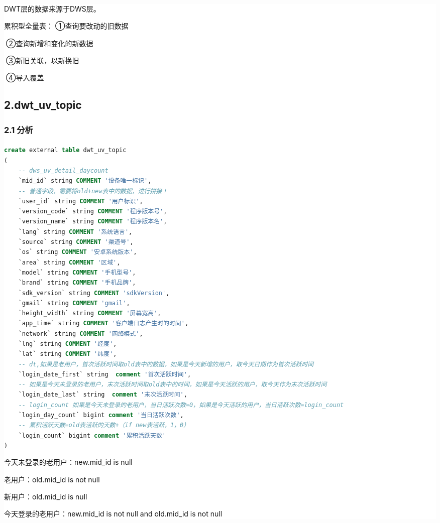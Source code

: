DWT层的数据来源于DWS层。

累积型全量表：  ①查询要改动的旧数据

​							 ②查询新增和变化的新数据

​							③新旧关联，以新换旧

​							④导入覆盖

## 2.dwt_uv_topic

### 2.1 分析

```sql
create external table dwt_uv_topic
(
    -- dws_uv_detail_daycount
    `mid_id` string COMMENT '设备唯一标识',
    -- 普通字段，需要将old+new表中的数据，进行拼接！
    `user_id` string COMMENT '用户标识',
    `version_code` string COMMENT '程序版本号',
    `version_name` string COMMENT '程序版本名',
    `lang` string COMMENT '系统语言',
    `source` string COMMENT '渠道号',
    `os` string COMMENT '安卓系统版本',
    `area` string COMMENT '区域',
    `model` string COMMENT '手机型号',
    `brand` string COMMENT '手机品牌',
    `sdk_version` string COMMENT 'sdkVersion',
    `gmail` string COMMENT 'gmail',
    `height_width` string COMMENT '屏幕宽高',
    `app_time` string COMMENT '客户端日志产生时的时间',
    `network` string COMMENT '网络模式',
    `lng` string COMMENT '经度',
    `lat` string COMMENT '纬度',
    -- dt,如果是老用户，首次活跃时间取old表中的数据，如果是今天新增的用户，取今天日期作为首次活跃时间
    `login_date_first` string  comment '首次活跃时间',
    -- 如果是今天未登录的老用户，末次活跃时间取old表中的时间，如果是今天活跃的用户，取今天作为末次活跃时间
    `login_date_last` string  comment '末次活跃时间',
    -- login_count 如果是今天未登录的老用户，当日活跃次数=0，如果是今天活跃的用户，当日活跃次数=login_count
    `login_day_count` bigint comment '当日活跃次数',
    -- 累积活跃天数=old表活跃的天数+（if new表活跃，1，0）
    `login_count` bigint comment '累积活跃天数'
)

```

今天未登录的老用户：new.mid_id is null

老用户：old.mid_id is not null

新用户：old.mid_id is null

今天登录的老用户：new.mid_id is not null and old.mid_id is not null
